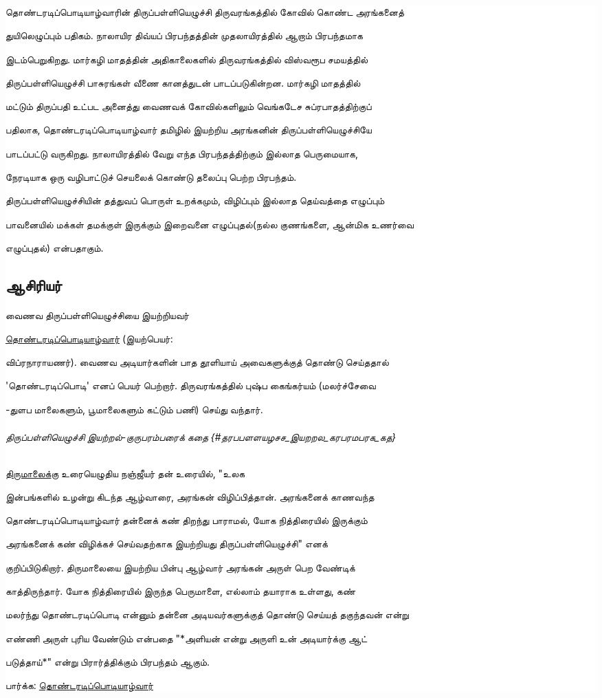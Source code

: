 தொண்டரடிப்பொடியாழ்வாரின் திருப்பள்ளியெழுச்சி திருவரங்கத்தில் கோவில் கொண்ட அரங்கனைத்

துயிலெழுப்பும் பதிகம். நாலாயிர திவ்யப் பிரபந்தத்தின் முதலாயிரத்தில் ஆறாம் பிரபந்தமாக

இடம்பெறுகிறது. மார்கழி மாதத்தின் அதிகாலைகளில் திருவரங்கத்தில் விஸ்வரூப சமயத்தில்

திருப்பள்ளியெழுச்சி பாசுரங்கள் வீணை கானத்துடன் பாடப்படுகின்றன. மார்கழி மாதத்தில்

மட்டும் திருப்பதி உட்பட அனைத்து வைணவக் கோவில்களிலும் வெங்கடேச சுப்ரபாதத்திற்குப்

பதிலாக, தொண்டரடிப்பொடியாழ்வார் தமிழில் இயற்றிய அரங்கனின் திருப்பள்ளியெழுச்சியே

பாடப்பட்டு வருகிறது. நாலாயிரத்தில் வேறு எந்த பிரபந்தத்திற்கும் இல்லாத பெருமையாக,

நேரடியாக ஒரு வழிபாட்டுச் செயலைக் கொண்டு தலைப்பு பெற்ற பிரபந்தம்.

திருப்பள்ளியெழுச்சியின் தத்துவப் பொருள் உறக்கமும், விழிப்பும் இல்லாத தெய்வத்தை எழுப்பும்

பாவனையில் மக்கள் தமக்குள் இருக்கும் இறைவனை எழுப்புதல்(நல்ல குணங்களை, ஆன்மிக உணர்வை

எழுப்புதல்) என்பதாகும்.



## ஆசிரியர்



வைணவ திருப்பள்ளியெழுச்சியை இயற்றியவர்

[தொண்டரடிப்பொடியாழ்வார்](தொண்டரடிப்பொடியாழ்வார் "wikilink") (இயற்பெயர்:

விப்ரநாராயணர்). வைணவ அடியார்களின் பாத தூளியாய் அவைகளுக்குத் தொண்டு செய்ததால்

\'தொண்டரடிப்பொடி\' எனப் பெயர் பெற்றார். திருவரங்கத்தில் புஷ்ப கைங்கர்யம் (மலர்ச்சேவை

-துளப மாலைகளும், பூமாலைகளும் கட்டும் பணி) செய்து வந்தார்.



###### திருப்பள்ளியெழுச்சி இயற்றல்-குருபரம்பரைக் கதை {#தரபபளளயழசச_இயறறல_கரபரமபரக_கத}



[திருமாலைக](திருமாலை "wikilink")்கு உரையெழுதிய நஞ்ஜீயர் தன் உரையில், \"உலக

இன்பங்களில் உழன்று கிடந்த ஆழ்வாரை, அரங்கன் விழிப்பித்தான். அரங்கனைக் காணவந்த

தொண்டரடிப்பொடியாழ்வார் தன்னைக் கண் திறந்து பாராமல், யோக நித்திரையில் இருக்கும்

அரங்கனைக் கண் விழிக்கச் செய்வதற்காக இயற்றியது திருப்பள்ளியெழுச்சி\" எனக்

குறிப்பிடுகிறார். திருமாலையை இயற்றிய பின்பு ஆழ்வார் அரங்கன் அருள் பெற வேண்டிக்

காத்திருந்தார். யோக நித்திரையில் இருந்த பெருமாளை, எல்லாம் தயாராக உள்ளது, கண்

மலர்ந்து தொண்டரடிப்பொடி என்னும் தன்னை அடியவர்களுக்குத் தொண்டு செய்யத் தகுந்தவன் என்று

எண்ணி அருள் புரிய வேண்டும் என்பதை "*அளியன் என்று அருளி உன் அடியார்க்கு ஆட்

படுத்தாய்*" என்று பிரார்த்திக்கும் பிரபந்தம் ஆகும்.



பார்க்க: [தொண்டரடிப்பொடியாழ்வார்](தொண்டரடிப்பொடியாழ்வார் "wikilink")
